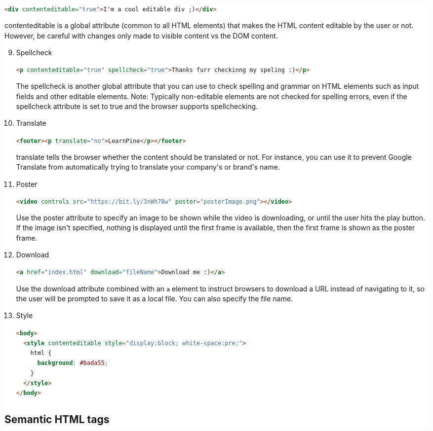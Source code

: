    ```html
   <div contenteditable="true">I'm a cool editable div ;)</div>
   ```

   contenteditable is a global attribute (common to all HTML elements) that makes the HTML content editable by the user or not. However, be careful with changes only made to visible content vs the DOM content.

9. Spellcheck

   ```html
   <p contenteditable="true" spellcheck="true">Thanks furr checkinng my speling :)</p>
   ```

   The spellcheck is another global attribute that you can use to check spelling and grammar on HTML elements such as input fields and other editable elements.
   Note: Typically non-editable elements are not checked for spelling errors, even if the spellcheck attribute is set to true and the browser supports spellchecking.

10. Translate

    ```html
    <footer><p translate="no">LearnPine</p></footer>
    ```

    translate tells the browser whether the content should be translated or not.
    For instance, you can use it to prevent Google Translate from automatically trying to translate your company's or brand's name.

11. Poster
    ```html
    <video controls src="https://bit.ly/3nWh78w" poster="posterImage.png"></video>
    ```
    Use the poster attribute to specify an image to be shown while the video is downloading, or until the user hits the play button.
    If the image isn't specified, nothing is displayed until the first frame is available, then the first frame is shown as the poster frame.
12. Download
    ```html
    <a href="index.html" download="fileName">Download me :)</a>
    ```
    Use the download attribute combined with an `a` element to instruct browsers to download a URL instead of navigating to it, so the user will be prompted to save it as a local file.
    You can also specify the file name.
13. Style
    ```html
    <body>
      <style contenteditable style="display:block; white-space:pre;">
        html {
          background: #bada55;
        }
      </style>
    </body>
    ```

## Semantic HTML tags
